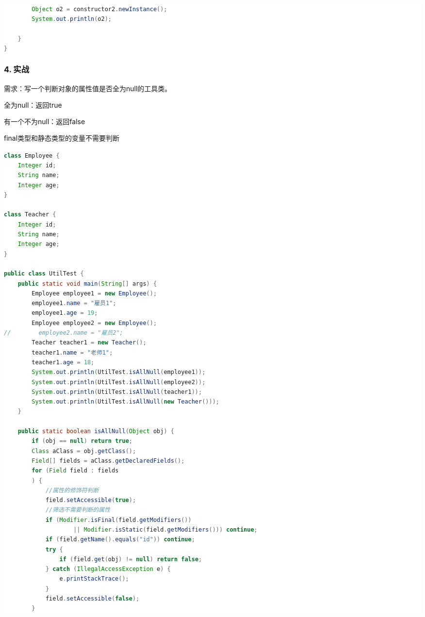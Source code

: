 ```java
        Object o2 = constructor2.newInstance();
        System.out.println(o2);

    }
}
```

### 4. 实战

需求：写一个判断对象的属性值是否全为null的工具类。

全为null：返回true

有一个不为null：返回false

final类型和静态类型的变量不需要判断

```java
class Employee {
    Integer id;
    String name;
    Integer age;
}

class Teacher {
    Integer id;
    String name;
    Integer age;
}

public class UtilTest {
    public static void main(String[] args) {
        Employee employee1 = new Employee();
        employee1.name = "雇员1";
        employee1.age = 19;
        Employee employee2 = new Employee();
//        employee2.name = "雇员2";
        Teacher teacher1 = new Teacher();
        teacher1.name = "老师1";
        teacher1.age = 18;
        System.out.println(UtilTest.isAllNull(employee1));
        System.out.println(UtilTest.isAllNull(employee2));
        System.out.println(UtilTest.isAllNull(teacher1));
        System.out.println(UtilTest.isAllNull(new Teacher()));
    }

    public static boolean isAllNull(Object obj) {
        if (obj == null) return true;
        Class aClass = obj.getClass();
        Field[] fields = aClass.getDeclaredFields();
        for (Field field : fields
        ) {
            //属性的修饰符判断
            field.setAccessible(true);
            //筛选不需要判断的属性
            if (Modifier.isFinal(field.getModifiers())
                    || Modifier.isStatic(field.getModifiers())) continue;
            if (field.getName().equals("id")) continue;
            try {
                if (field.get(obj) != null) return false;
            } catch (IllegalAccessException e) {
                e.printStackTrace();
            }
            field.setAccessible(false);
        }
```
